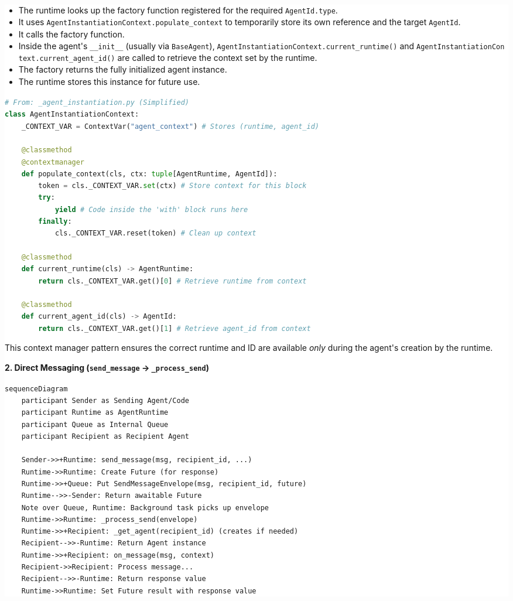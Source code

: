 *   The runtime looks up the factory function registered for the required `AgentId.type`.
*   It uses `AgentInstantiationContext.populate_context` to temporarily store its own reference and the target `AgentId`.
*   It calls the factory function.
*   Inside the agent's `__init__` (usually via `BaseAgent`), `AgentInstantiationContext.current_runtime()` and `AgentInstantiationContext.current_agent_id()` are called to retrieve the context set by the runtime.
*   The factory returns the fully initialized agent instance.
*   The runtime stores this instance for future use.

```python
# From: _agent_instantiation.py (Simplified)
class AgentInstantiationContext:
    _CONTEXT_VAR = ContextVar("agent_context") # Stores (runtime, agent_id)

    @classmethod
    @contextmanager
    def populate_context(cls, ctx: tuple[AgentRuntime, AgentId]):
        token = cls._CONTEXT_VAR.set(ctx) # Store context for this block
        try:
            yield # Code inside the 'with' block runs here
        finally:
            cls._CONTEXT_VAR.reset(token) # Clean up context

    @classmethod
    def current_runtime(cls) -> AgentRuntime:
        return cls._CONTEXT_VAR.get()[0] # Retrieve runtime from context

    @classmethod
    def current_agent_id(cls) -> AgentId:
        return cls._CONTEXT_VAR.get()[1] # Retrieve agent_id from context
```
This context manager pattern ensures the correct runtime and ID are available *only* during the agent's creation by the runtime.

**2. Direct Messaging (`send_message` -> `_process_send`)**

```mermaid
sequenceDiagram
    participant Sender as Sending Agent/Code
    participant Runtime as AgentRuntime
    participant Queue as Internal Queue
    participant Recipient as Recipient Agent

    Sender->>+Runtime: send_message(msg, recipient_id, ...)
    Runtime->>Runtime: Create Future (for response)
    Runtime->>+Queue: Put SendMessageEnvelope(msg, recipient_id, future)
    Runtime-->>-Sender: Return awaitable Future
    Note over Queue, Runtime: Background task picks up envelope
    Runtime->>Runtime: _process_send(envelope)
    Runtime->>+Recipient: _get_agent(recipient_id) (creates if needed)
    Recipient-->>-Runtime: Return Agent instance
    Runtime->>+Recipient: on_message(msg, context)
    Recipient->>Recipient: Process message...
    Recipient-->>-Runtime: Return response value
    Runtime->>Runtime: Set Future result with response value
```
